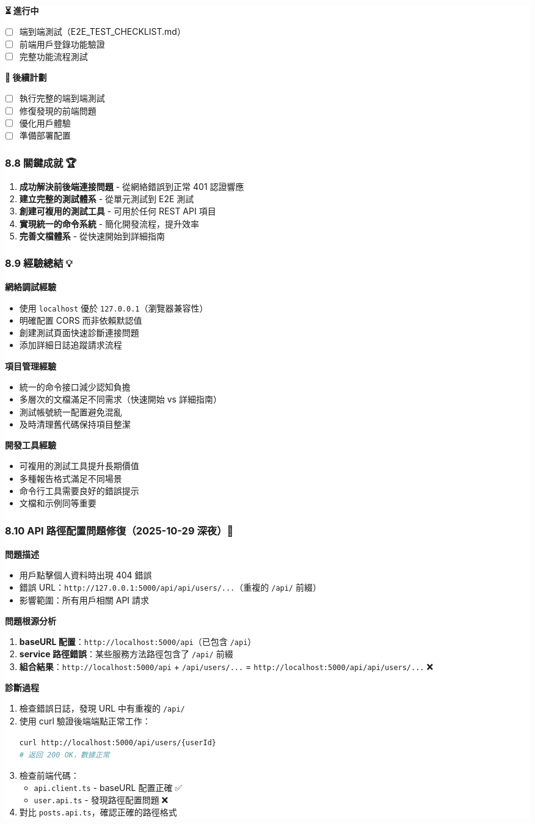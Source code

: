 **⏳ 進行中**
- [ ] 端到端測試（E2E_TEST_CHECKLIST.md）
- [ ] 前端用戶登錄功能驗證
- [ ] 完整功能流程測試

**🎯 後續計劃**
- [ ] 執行完整的端到端測試
- [ ] 修復發現的前端問題
- [ ] 優化用戶體驗
- [ ] 準備部署配置

### 8.8 關鍵成就 🏆

1. **成功解決前後端連接問題** - 從網絡錯誤到正常 401 認證響應
2. **建立完整的測試體系** - 從單元測試到 E2E 測試
3. **創建可複用的測試工具** - 可用於任何 REST API 項目
4. **實現統一的命令系統** - 簡化開發流程，提升效率
5. **完善文檔體系** - 從快速開始到詳細指南

### 8.9 經驗總結 💡

**網絡調試經驗**
- 使用 `localhost` 優於 `127.0.0.1`（瀏覽器兼容性）
- 明確配置 CORS 而非依賴默認值
- 創建測試頁面快速診斷連接問題
- 添加詳細日誌追蹤請求流程

**項目管理經驗**
- 統一的命令接口減少認知負擔
- 多層次的文檔滿足不同需求（快速開始 vs 詳細指南）
- 測試帳號統一配置避免混亂
- 及時清理舊代碼保持項目整潔

**開發工具經驗**
- 可複用的測試工具提升長期價值
- 多種報告格式滿足不同場景
- 命令行工具需要良好的錯誤提示
- 文檔和示例同等重要

### 8.10 API 路徑配置問題修復（2025-10-29 深夜）🔧

**問題描述**
- 用戶點擊個人資料時出現 404 錯誤
- 錯誤 URL：`http://127.0.0.1:5000/api/api/users/...`（重複的 `/api/` 前綴）
- 影響範圍：所有用戶相關 API 請求

**問題根源分析**
1. **baseURL 配置**：`http://localhost:5000/api`（已包含 `/api`）
2. **service 路徑錯誤**：某些服務方法路徑包含了 `/api/` 前綴
3. **組合結果**：`http://localhost:5000/api` + `/api/users/...` = `http://localhost:5000/api/api/users/...` ❌

**診斷過程**
1. 檢查錯誤日誌，發現 URL 中有重複的 `/api/`
2. 使用 curl 驗證後端端點正常工作：
   ```bash
   curl http://localhost:5000/api/users/{userId}
   # 返回 200 OK，數據正常
   ```
3. 檢查前端代碼：
   - `api.client.ts` - baseURL 配置正確 ✅
   - `user.api.ts` - 發現路徑配置問題 ❌
4. 對比 `posts.api.ts`，確認正確的路徑格式
